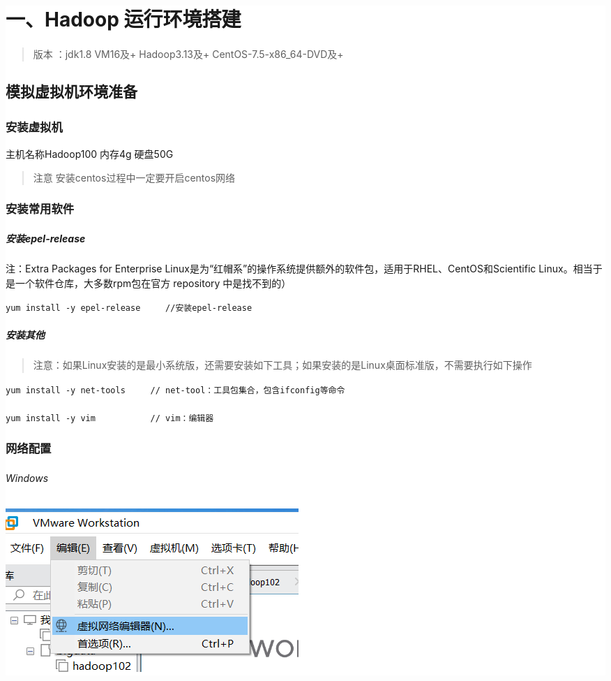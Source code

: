 # 一、Hadoop 运行环境搭建

>  版本 ：jdk1.8        VM16及+       Hadoop3.13及+     CentOS-7.5-x86_64-DVD及+



##  模拟虚拟机环境准备

### 安装虚拟机

主机名称Hadoop100  内存4g  硬盘50G

> 注意   安装centos过程中一定要开启centos网络
### 安装常用软件

##### 安装epel-release

注：Extra Packages for Enterprise Linux是为“红帽系”的操作系统提供额外的软件包，适用于RHEL、CentOS和Scientific Linux。相当于是一个软件仓库，大多数rpm包在官方 repository 中是找不到的）

```shell
yum install -y epel-release		//安装epel-release
```
##### 安装其他

> 注意：如果Linux安装的是最小系统版，还需要安装如下工具；如果安装的是Linux桌面标准版，不需要执行如下操作

```shell
yum install -y net-tools     //	net-tool：工具包集合，包含ifconfig等命令
 
yum install -y vim           //	vim：编辑器
```





### 网络配置

###### Windows

![image-20211202181457484](../image/image-20211202181457484.png)
